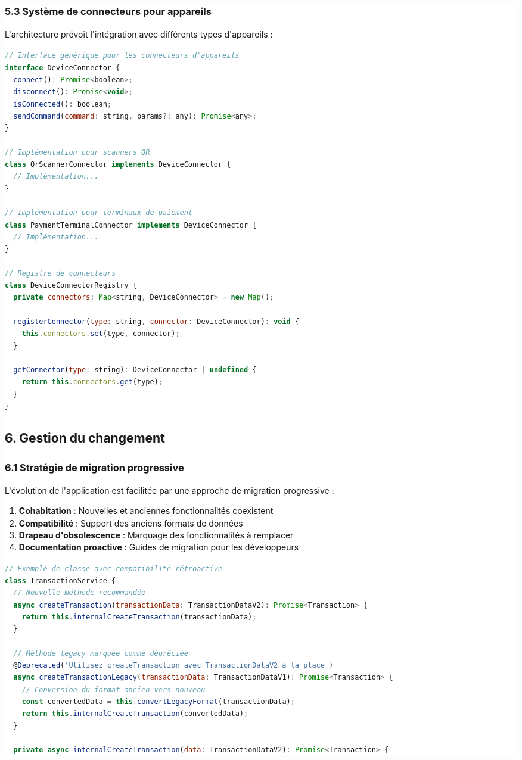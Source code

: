 ### 5.3 Système de connecteurs pour appareils

L'architecture prévoit l'intégration avec différents types d'appareils :

```javascript
// Interface générique pour les connecteurs d'appareils
interface DeviceConnector {
  connect(): Promise<boolean>;
  disconnect(): Promise<void>;
  isConnected(): boolean;
  sendCommand(command: string, params?: any): Promise<any>;
}

// Implémentation pour scanners QR
class QrScannerConnector implements DeviceConnector {
  // Implémentation...
}

// Implémentation pour terminaux de paiement
class PaymentTerminalConnector implements DeviceConnector {
  // Implémentation...
}

// Registre de connecteurs
class DeviceConnectorRegistry {
  private connectors: Map<string, DeviceConnector> = new Map();
  
  registerConnector(type: string, connector: DeviceConnector): void {
    this.connectors.set(type, connector);
  }
  
  getConnector(type: string): DeviceConnector | undefined {
    return this.connectors.get(type);
  }
}
```

## 6. Gestion du changement

### 6.1 Stratégie de migration progressive

L'évolution de l'application est facilitée par une approche de migration progressive :

1. **Cohabitation** : Nouvelles et anciennes fonctionnalités coexistent
2. **Compatibilité** : Support des anciens formats de données
3. **Drapeau d'obsolescence** : Marquage des fonctionnalités à remplacer
4. **Documentation proactive** : Guides de migration pour les développeurs

```javascript
// Exemple de classe avec compatibilité rétroactive
class TransactionService {
  // Nouvelle méthode recommandée
  async createTransaction(transactionData: TransactionDataV2): Promise<Transaction> {
    return this.internalCreateTransaction(transactionData);
  }
  
  // Méthode legacy marquée comme dépréciée
  @Deprecated('Utilisez createTransaction avec TransactionDataV2 à la place')
  async createTransactionLegacy(transactionData: TransactionDataV1): Promise<Transaction> {
    // Conversion du format ancien vers nouveau
    const convertedData = this.convertLegacyFormat(transactionData);
    return this.internalCreateTransaction(convertedData);
  }
  
  private async internalCreateTransaction(data: TransactionDataV2): Promise<Transaction> {
```